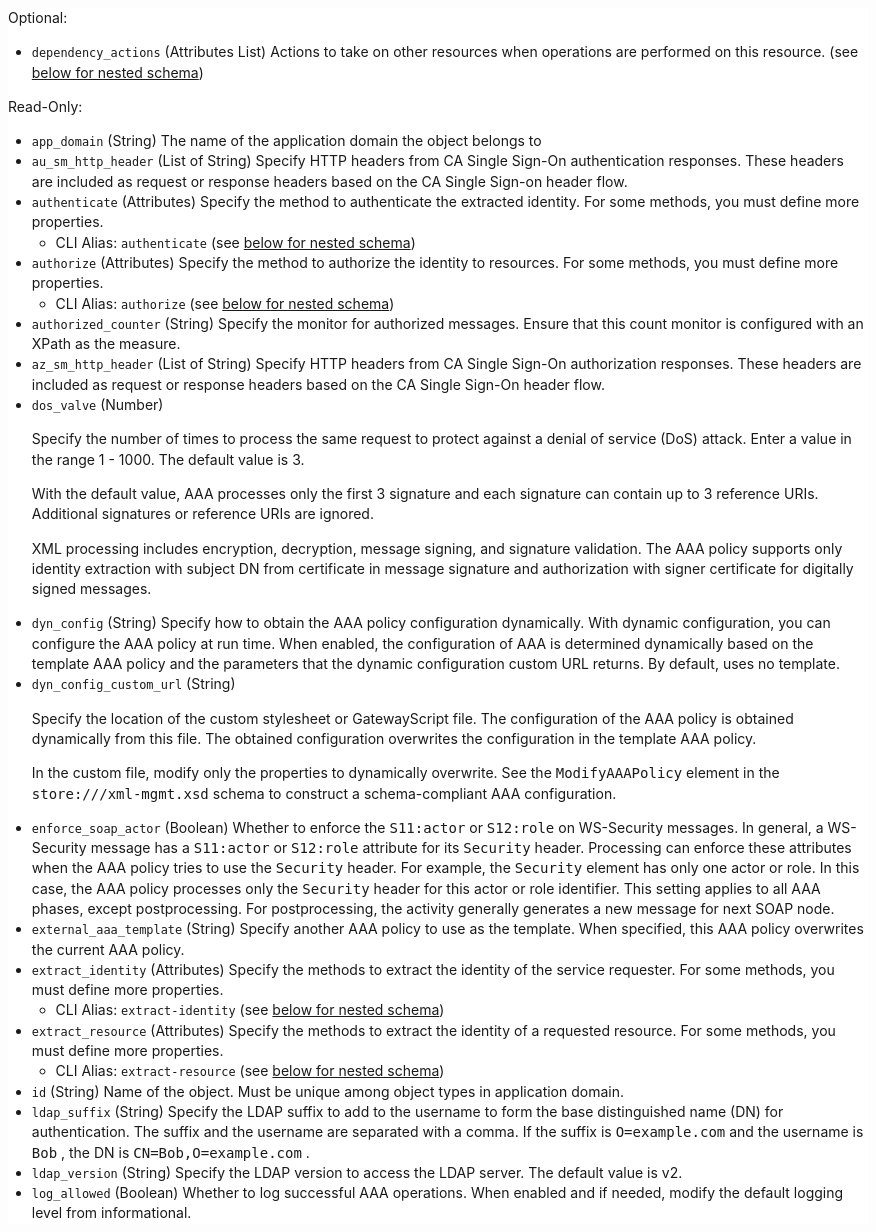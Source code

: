 Optional:

- `dependency_actions` (Attributes List) Actions to take on other resources when operations are performed on this resource. (see [below for nested schema](#nestedatt--result--dependency_actions))

Read-Only:

- `app_domain` (String) The name of the application domain the object belongs to
- `au_sm_http_header` (List of String) Specify HTTP headers from CA Single Sign-On authentication responses. These headers are included as request or response headers based on the CA Single Sign-on header flow.
- `authenticate` (Attributes) Specify the method to authenticate the extracted identity. For some methods, you must define more properties.
  - CLI Alias: `authenticate` (see [below for nested schema](#nestedatt--result--authenticate))
- `authorize` (Attributes) Specify the method to authorize the identity to resources. For some methods, you must define more properties.
  - CLI Alias: `authorize` (see [below for nested schema](#nestedatt--result--authorize))
- `authorized_counter` (String) Specify the monitor for authorized messages. Ensure that this count monitor is configured with an XPath as the measure.
- `az_sm_http_header` (List of String) Specify HTTP headers from CA Single Sign-On authorization responses. These headers are included as request or response headers based on the CA Single Sign-On header flow.
- `dos_valve` (Number) <p>Specify the number of times to process the same request to protect against a denial of service (DoS) attack. Enter a value in the range 1 - 1000. The default value is 3.</p><p>With the default value, AAA processes only the first 3 signature and each signature can contain up to 3 reference URIs. Additional signatures or reference URIs are ignored.</p><p>XML processing includes encryption, decryption, message signing, and signature validation. The AAA policy supports only identity extraction with subject DN from certificate in message signature and authorization with signer certificate for digitally signed messages.</p>
- `dyn_config` (String) Specify how to obtain the AAA policy configuration dynamically. With dynamic configuration, you can configure the AAA policy at run time. When enabled, the configuration of AAA is determined dynamically based on the template AAA policy and the parameters that the dynamic configuration custom URL returns. By default, uses no template.
- `dyn_config_custom_url` (String) <p>Specify the location of the custom stylesheet or GatewayScript file. The configuration of the AAA policy is obtained dynamically from this file. The obtained configuration overwrites the configuration in the template AAA policy.</p><p>In the custom file, modify only the properties to dynamically overwrite. See the <tt>ModifyAAAPolicy</tt> element in the <tt>store:///xml-mgmt.xsd</tt> schema to construct a schema-compliant AAA configuration.</p>
- `enforce_soap_actor` (Boolean) Whether to enforce the <tt>S11:actor</tt> or <tt>S12:role</tt> on WS-Security messages. In general, a WS-Security message has a <tt>S11:actor</tt> or <tt>S12:role</tt> attribute for its <tt>Security</tt> header. Processing can enforce these attributes when the AAA policy tries to use the <tt>Security</tt> header. For example, the <tt>Security</tt> element has only one actor or role. In this case, the AAA policy processes only the <tt>Security</tt> header for this actor or role identifier. This setting applies to all AAA phases, except postprocessing. For postprocessing, the activity generally generates a new message for next SOAP node.
- `external_aaa_template` (String) Specify another AAA policy to use as the template. When specified, this AAA policy overwrites the current AAA policy.
- `extract_identity` (Attributes) Specify the methods to extract the identity of the service requester. For some methods, you must define more properties.
  - CLI Alias: `extract-identity` (see [below for nested schema](#nestedatt--result--extract_identity))
- `extract_resource` (Attributes) Specify the methods to extract the identity of a requested resource. For some methods, you must define more properties.
  - CLI Alias: `extract-resource` (see [below for nested schema](#nestedatt--result--extract_resource))
- `id` (String) Name of the object. Must be unique among object types in application domain.
- `ldap_suffix` (String) Specify the LDAP suffix to add to the username to form the base distinguished name (DN) for authentication. The suffix and the username are separated with a comma. If the suffix is <tt>O=example.com</tt> and the username is <tt>Bob</tt> , the DN is <tt>CN=Bob,O=example.com</tt> .
- `ldap_version` (String) Specify the LDAP version to access the LDAP server. The default value is v2.
- `log_allowed` (Boolean) Whether to log successful AAA operations. When enabled and if needed, modify the default logging level from informational.